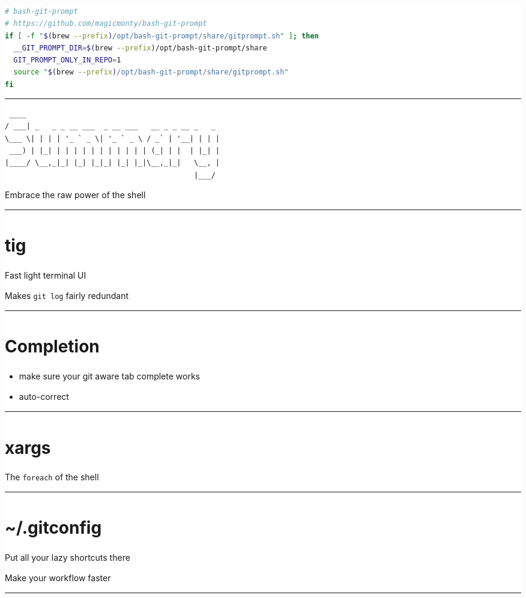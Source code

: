 ```bash
# bash-git-prompt
# https://github.com/magicmonty/bash-git-prompt
if [ -f "$(brew --prefix)/opt/bash-git-prompt/share/gitprompt.sh" ]; then
  __GIT_PROMPT_DIR=$(brew --prefix)/opt/bash-git-prompt/share
  GIT_PROMPT_ONLY_IN_REPO=1
  source "$(brew --prefix)/opt/bash-git-prompt/share/gitprompt.sh"
fi
```

---

```
 ____                                             
/ ___| _   _ _ __ ___  _ __ ___   __ _ _ __ _   _ 
\___ \| | | | '_ ` _ \| '_ ` _ \ / _` | '__| | | |
 ___) | |_| | | | | | | | | | | | (_| | |  | |_| |
|____/ \__,_|_| |_| |_|_| |_| |_|\__,_|_|   \__, |
                                            |___/ 
```

Embrace the raw power of the shell

---

# tig

Fast light terminal UI

Makes `git log` fairly redundant

---

# Completion

- make sure your git aware tab complete works


- auto-correct

---

# xargs

The `foreach` of the shell 

---

# ~/.gitconfig

Put all your lazy shortcuts there

Make your workflow faster

---